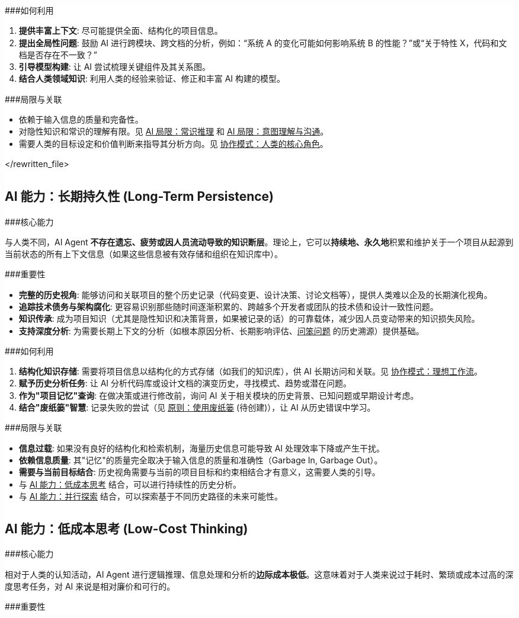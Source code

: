 ###如何利用

1.  **提供丰富上下文**: 尽可能提供全面、结构化的项目信息。
2.  **提出全局性问题**: 鼓励 AI 进行跨模块、跨文档的分析，例如：“系统 A 的变化可能如何影响系统 B 的性能？”或“关于特性 X，代码和文档是否存在不一致？”
3.  **引导模型构建**: 让 AI 尝试梳理关键组件及其关系图。
4.  **结合人类领域知识**: 利用人类的经验来验证、修正和丰富 AI 构建的模型。

###局限与关联

*   依赖于输入信息的质量和完备性。
*   对隐性知识和常识的理解有限。见 [AI 局限：常识推理](./03_ai_limitations.md#lim_common_sense) 和 [AI 局限：意图理解与沟通](./03_ai_limitations.md#lim_intent_understanding)。
*   需要人类的目标设定和价值判断来指导其分析方向。见 [协作模式：人类的核心角色](./04_collaboration_model.md#cm_human_roles)。

</rewritten_file>

## <a id="cap_long_term_persistence"></a>AI 能力：长期持久性 (Long-Term Persistence)

###核心能力

与人类不同，AI Agent **不存在遗忘、疲劳或因人员流动导致的知识断层**。理论上，它可以**持续地、永久地**积累和维护关于一个项目从起源到当前状态的所有上下文信息（如果这些信息被有效存储和组织在知识库中）。

###重要性

*   **完整的历史视角**: 能够访问和关联项目的整个历史记录（代码变更、设计决策、讨论文档等），提供人类难以企及的长期演化视角。
*   **追踪技术债务与架构腐化**: 更容易识别那些随时间逐渐积累的、跨越多个开发者或团队的技术债和设计一致性问题。
*   **知识传承**: 成为项目知识（尤其是隐性知识和决策背景，如果被记录的话）的可靠载体，减少因人员变动带来的知识损失风险。
*   **支持深度分析**: 为需要长期上下文的分析（如根本原因分析、长期影响评估、[问笨问题](./01_principles.md#ask_dumb_questions) 的历史溯源）提供基础。

###如何利用

1.  **结构化知识存储**: 需要将项目信息以结构化的方式存储（如我们的知识库），供 AI 长期访问和关联。见 [协作模式：理想工作流](./04_collaboration_model.md#cm_ideal_workflow)。
2.  **赋予历史分析任务**: 让 AI 分析代码库或设计文档的演变历史，寻找模式、趋势或潜在问题。
3.  **作为"项目记忆"查询**: 在做决策或进行修改前，询问 AI 关于相关模块的历史背景、已知问题或早期设计考虑。
4.  **结合"废纸篓"智慧**: 记录失败的尝试（见 [原则：使用废纸篓](./01_principles.md#use_the_wastebasket) (待创建)），让 AI 从历史错误中学习。

###局限与关联

*   **信息过载**: 如果没有良好的结构化和检索机制，海量历史信息可能导致 AI 处理效率下降或产生干扰。
*   **依赖信息质量**: 其"记忆"的质量完全取决于输入信息的质量和准确性（Garbage In, Garbage Out）。
*   **需要与当前目标结合**: 历史视角需要与当前的项目目标和约束相结合才有意义，这需要人类的引导。
*   与 [AI 能力：低成本思考](#cap_low_cost_thinking) 结合，可以进行持续性的历史分析。
*   与 [AI 能力：并行探索](#cap_forking_exploration) 结合，可以探索基于不同历史路径的未来可能性。

## <a id="cap_low_cost_thinking"></a>AI 能力：低成本思考 (Low-Cost Thinking)

###核心能力

相对于人类的认知活动，AI Agent 进行逻辑推理、信息处理和分析的**边际成本极低**。这意味着对于人类来说过于耗时、繁琐或成本过高的深度思考任务，对 AI 来说是相对廉价和可行的。

###重要性
